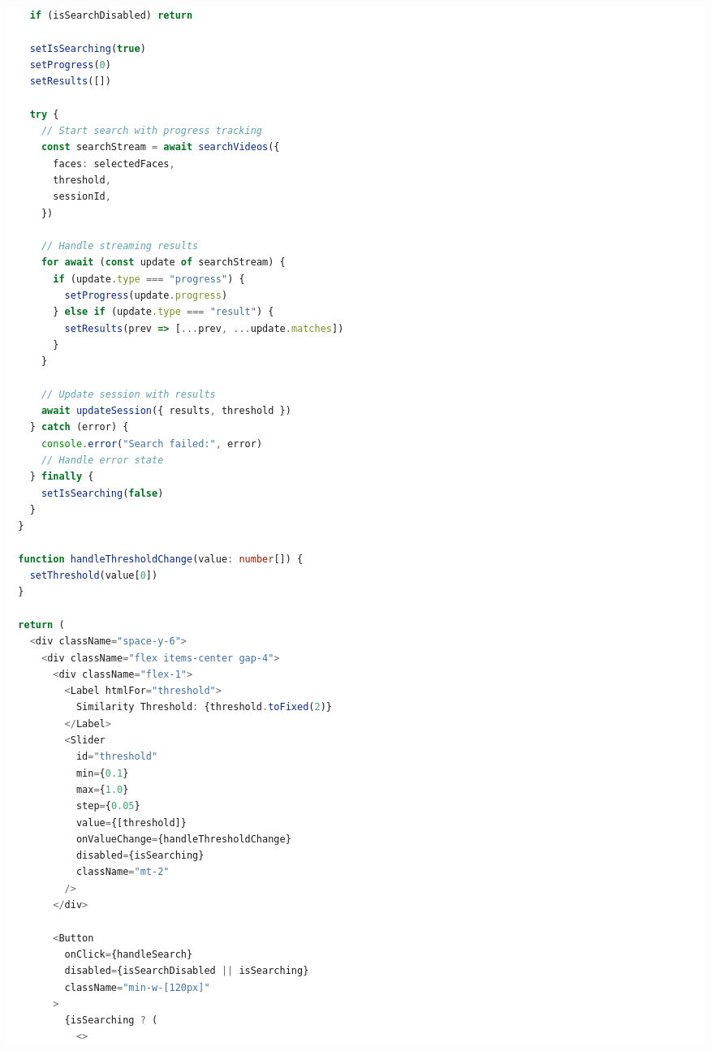 ```typescript
    if (isSearchDisabled) return

    setIsSearching(true)
    setProgress(0)
    setResults([])

    try {
      // Start search with progress tracking
      const searchStream = await searchVideos({
        faces: selectedFaces,
        threshold,
        sessionId,
      })

      // Handle streaming results
      for await (const update of searchStream) {
        if (update.type === "progress") {
          setProgress(update.progress)
        } else if (update.type === "result") {
          setResults(prev => [...prev, ...update.matches])
        }
      }

      // Update session with results
      await updateSession({ results, threshold })
    } catch (error) {
      console.error("Search failed:", error)
      // Handle error state
    } finally {
      setIsSearching(false)
    }
  }

  function handleThresholdChange(value: number[]) {
    setThreshold(value[0])
  }

  return (
    <div className="space-y-6">
      <div className="flex items-center gap-4">
        <div className="flex-1">
          <Label htmlFor="threshold">
            Similarity Threshold: {threshold.toFixed(2)}
          </Label>
          <Slider
            id="threshold"
            min={0.1}
            max={1.0}
            step={0.05}
            value={[threshold]}
            onValueChange={handleThresholdChange}
            disabled={isSearching}
            className="mt-2"
          />
        </div>

        <Button
          onClick={handleSearch}
          disabled={isSearchDisabled || isSearching}
          className="min-w-[120px]"
        >
          {isSearching ? (
            <>
```